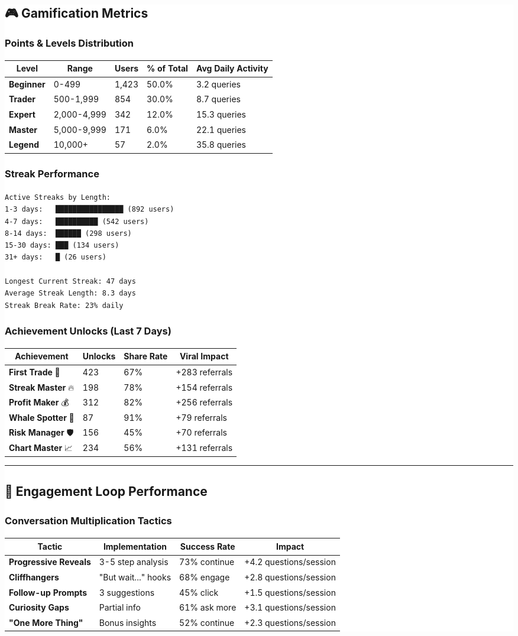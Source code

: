
## 🎮 Gamification Metrics

### Points & Levels Distribution
| Level | Range | Users | % of Total | Avg Daily Activity |
|-------|-------|-------|------------|-------------------|
| **Beginner** | 0-499 | 1,423 | 50.0% | 3.2 queries |
| **Trader** | 500-1,999 | 854 | 30.0% | 8.7 queries |
| **Expert** | 2,000-4,999 | 342 | 12.0% | 15.3 queries |
| **Master** | 5,000-9,999 | 171 | 6.0% | 22.1 queries |
| **Legend** | 10,000+ | 57 | 2.0% | 35.8 queries |

### Streak Performance
```
Active Streaks by Length:
1-3 days:   ████████████████ (892 users)
4-7 days:   ██████████ (542 users)
8-14 days:  ██████ (298 users)
15-30 days: ███ (134 users)
31+ days:   █ (26 users)

Longest Current Streak: 47 days
Average Streak Length: 8.3 days
Streak Break Rate: 23% daily
```

### Achievement Unlocks (Last 7 Days)
| Achievement | Unlocks | Share Rate | Viral Impact |
|-------------|---------|------------|--------------|
| **First Trade** 🎯 | 423 | 67% | +283 referrals |
| **Streak Master** 🔥 | 198 | 78% | +154 referrals |
| **Profit Maker** 💰 | 312 | 82% | +256 referrals |
| **Whale Spotter** 🐋 | 87 | 91% | +79 referrals |
| **Risk Manager** 🛡️ | 156 | 45% | +70 referrals |
| **Chart Master** 📈 | 234 | 56% | +131 referrals |

---

## 🔄 Engagement Loop Performance

### Conversation Multiplication Tactics
| Tactic | Implementation | Success Rate | Impact |
|--------|---------------|--------------|---------|
| **Progressive Reveals** | 3-5 step analysis | 73% continue | +4.2 questions/session |
| **Cliffhangers** | "But wait..." hooks | 68% engage | +2.8 questions/session |
| **Follow-up Prompts** | 3 suggestions | 45% click | +1.5 questions/session |
| **Curiosity Gaps** | Partial info | 61% ask more | +3.1 questions/session |
| **"One More Thing"** | Bonus insights | 52% continue | +2.3 questions/session |
